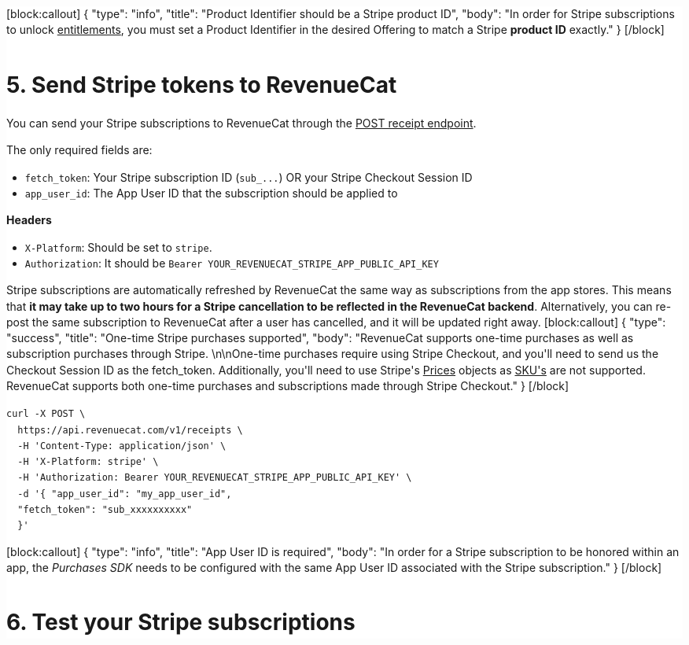 [block:callout]
{
  "type": "info",
  "title": "Product Identifier should be a Stripe product ID",
  "body": "In order for Stripe subscriptions to unlock [entitlements](doc:entitlements), you must set a Product Identifier in the desired Offering to match a Stripe  **product ID** exactly."
}
[/block]
# 5. Send Stripe tokens to RevenueCat

You can send your Stripe subscriptions to RevenueCat through the [POST receipt endpoint](https://docs.revenuecat.com/reference#receipts). 

The only required fields are:
- `fetch_token`: Your Stripe subscription ID (`sub_...`) OR your Stripe Checkout Session ID
- `app_user_id`: The App User ID that the subscription should be applied to

**Headers**
- `X-Platform`: Should be set to `stripe`.
- `Authorization`: It should be `Bearer YOUR_REVENUECAT_STRIPE_APP_PUBLIC_API_KEY`

Stripe subscriptions are automatically refreshed by RevenueCat the same way as subscriptions from the app stores. This means that **it may take up to two hours for a Stripe cancellation to be reflected in the RevenueCat backend**. Alternatively, you can re-post the same subscription to RevenueCat after a user has cancelled, and it will be updated right away.
[block:callout]
{
  "type": "success",
  "title": "One-time Stripe purchases supported",
  "body": "RevenueCat supports one-time purchases as well as subscription purchases through Stripe. \n\nOne-time purchases require using Stripe Checkout, and you'll need to send us the Checkout Session ID as the fetch_token. Additionally, you'll need to use Stripe's [Prices](https://stripe.com/docs/api/prices) objects as [SKU's](https://stripe.com/docs/api/skus) are not supported. RevenueCat supports both one-time purchases and subscriptions made through Stripe Checkout."
}
[/block]

```curl
curl -X POST \
  https://api.revenuecat.com/v1/receipts \
  -H 'Content-Type: application/json' \
  -H 'X-Platform: stripe' \
  -H 'Authorization: Bearer YOUR_REVENUECAT_STRIPE_APP_PUBLIC_API_KEY' \
  -d '{ "app_user_id": "my_app_user_id",
  "fetch_token": "sub_xxxxxxxxxx"
  }'
```

[block:callout]
{
  "type": "info",
  "title": "App User ID is required",
  "body": "In order for a Stripe subscription to be honored within an app, the *Purchases SDK* needs to be configured with the same App User ID associated with the Stripe subscription."
}
[/block]
# 6. Test your Stripe subscriptions
